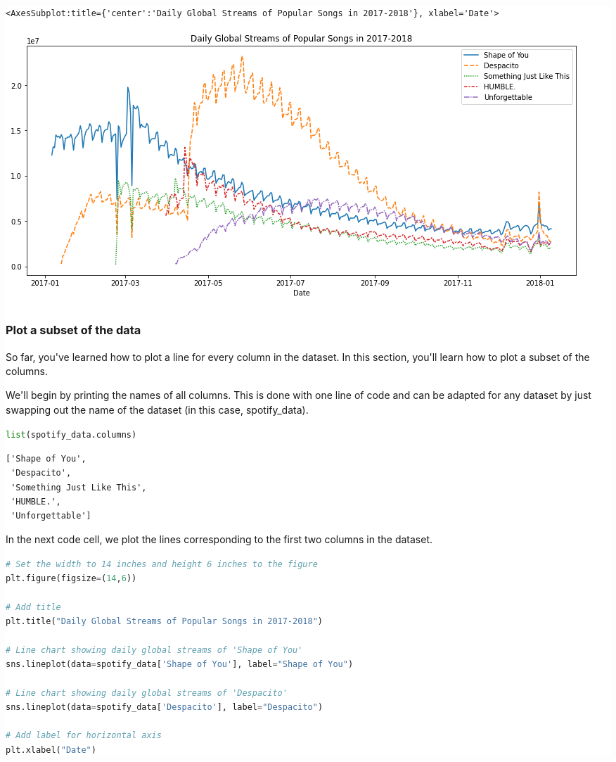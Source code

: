 


    <AxesSubplot:title={'center':'Daily Global Streams of Popular Songs in 2017-2018'}, xlabel='Date'>




    
![png](README_files/README_5_1.png)
    


### Plot a subset of the data
So far, you've learned how to plot a line for every column in the dataset. In this section, you'll learn how to plot a subset of the columns.

We'll begin by printing the names of all columns. This is done with one line of code and can be adapted for any dataset by just swapping out the name of the dataset (in this case, spotify_data).


```python
list(spotify_data.columns)
```




    ['Shape of You',
     'Despacito',
     'Something Just Like This',
     'HUMBLE.',
     'Unforgettable']



In the next code cell, we plot the lines corresponding to the first two columns in the dataset.


```python
# Set the width to 14 inches and height 6 inches to the figure 
plt.figure(figsize=(14,6))

# Add title
plt.title("Daily Global Streams of Popular Songs in 2017-2018")

# Line chart showing daily global streams of 'Shape of You'
sns.lineplot(data=spotify_data['Shape of You'], label="Shape of You")

# Line chart showing daily global streams of 'Despacito'
sns.lineplot(data=spotify_data['Despacito'], label="Despacito")

# Add label for horizontal axis
plt.xlabel("Date")
```